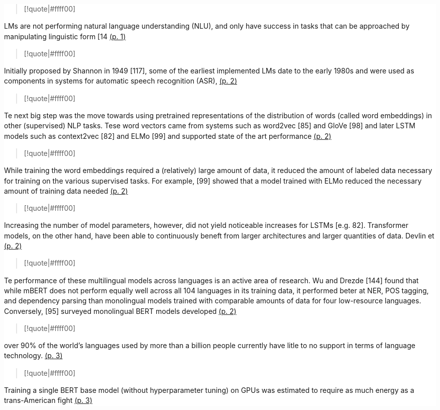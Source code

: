 >[!quote|#ffff00] 
>
LMs are not performing natural language understanding (NLU), and only have success in tasks that can be approached by manipulating linguistic form [14 [(p. 1)](zotero://open-pdf/library/items/JA7PWT7K?page=1&annotation=highlight-p1x310y128)

>[!quote|#ffff00] 
>
Initially proposed by Shannon in 1949 [117], some of the earliest implemented LMs date to the early 1980s and were used as components in systems for automatic speech recognition (ASR), [(p. 2)](zotero://open-pdf/library/items/JA7PWT7K?page=2&annotation=highlight-p2x46y378)

>[!quote|#ffff00] 
>
Te next big step was the move towards using pretrained representations of the distribution of words (called word embeddings) in other (supervised) NLP tasks. Tese word vectors came from systems such as word2vec [85] and GloVe [98] and later LSTM models such as context2vec [82] and ELMo [99] and supported state of the art performance [(p. 2)](zotero://open-pdf/library/items/JA7PWT7K?page=2&annotation=highlight-p2x46y181)

>[!quote|#ffff00] 
>
While training the word embeddings required a (relatively) large amount of data, it reduced the amount of labeled data necessary for training on the various supervised tasks. For example, [99] showed that a model trained with ELMo reduced the necessary amount of training data needed [(p. 2)](zotero://open-pdf/library/items/JA7PWT7K?page=2&annotation=highlight-p2x46y104)

>[!quote|#ffff00] 
>
Increasing the number of model parameters, however, did not yield noticeable increases for LSTMs [e.g. 82]. Transformer models, on the other hand, have been able to continuously beneft from larger architectures and larger quantities of data. Devlin et [(p. 2)](zotero://open-pdf/library/items/JA7PWT7K?page=2&annotation=highlight-p2x310y438)

>[!quote|#ffff00] 
>
Te performance of these multilingual models across languages is an active area of research. Wu and Drezde [144] found that while mBERT does not perform equally well across all 104 languages in its training data, it performed beter at NER, POS tagging, and dependency parsing than monolingual models trained with comparable amounts of data for four low-resource languages. Conversely, [95] surveyed monolingual BERT models developed [(p. 2)](zotero://open-pdf/library/items/JA7PWT7K?page=2&annotation=highlight-p2x310y120)

>[!quote|#ffff00] 
>
over 90% of the world’s languages used by more than a billion people currently have litle to no support in terms of language technology. [(p. 3)](zotero://open-pdf/library/items/JA7PWT7K?page=3&annotation=highlight-p3x46y663)

>[!quote|#ffff00] 
>
Training a single BERT base model (without hyperparameter tuning) on GPUs was estimated to require as much energy as a trans-American fight [(p. 3)](zotero://open-pdf/library/items/JA7PWT7K?page=3&annotation=highlight-p3x46y218)

